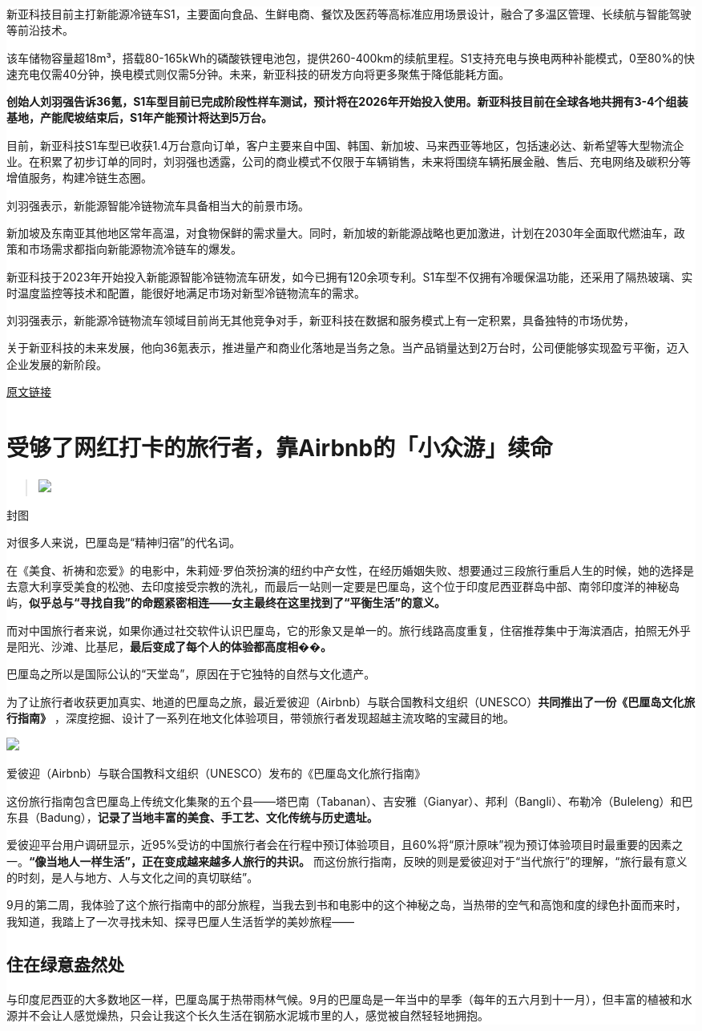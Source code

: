 新亚科技目前主打新能源冷链车S1，主要面向食品、生鲜电商、餐饮及医药等高标准应用场景设计，融合了多温区管理、长续航与智能驾驶等前沿技术。

该车储物容量超18m³，搭载80-165kWh的磷酸铁锂电池包，提供260-400km的续航里程。S1支持充电与换电两种补能模式，0至80%的快速充电仅需40分钟，换电模式则仅需5分钟。未来，新亚科技的研发方向将更多聚焦于降低能耗方面。

**创始人刘羽强告诉36氪，S1车型目前已完成阶段性样车测试，预计将在2026年开始投入使用。新亚科技目前在全球各地共拥有3-4个组装基地，产能爬坡结束后，S1年产能预计将达到5万台。**

目前，新亚科技S1车型已收获1.4万台意向订单，客户主要来自中国、韩国、新加坡、马来西亚等地区，包括速必达、新希望等大型物流企业。在积累了初步订单的同时，刘羽强也透露，公司的商业模式不仅限于车辆销售，未来将围绕车辆拓展金融、售后、充电网络及碳积分等增值服务，构建冷链生态圈。

刘羽强表示，新能源智能冷链物流车具备相当大的前景市场。

新加坡及东南亚其他地区常年高温，对食物保鲜的需求量大。同时，新加坡的新能源战略也更加激进，计划在2030年全面取代燃油车，政策和市场需求都指向新能源物流冷链车的爆发。

新亚科技于2023年开始投入新能源智能冷链物流车研发，如今已拥有120余项专利。S1车型不仅拥有冷暖保温功能，还采用了隔热玻璃、实时温度监控等技术和配置，能很好地满足市场对新型冷链物流车的需求。

刘羽强表示，新能源冷链物流车领域目前尚无其他竞争对手，新亚科技在数据和服务模式上有一定积累，具备独特的市场优势，

关于新亚科技的未来发展，他向36氪表示，推进量产和商业化落地是当务之急。当产品销量达到2万台时，公司便能够实现盈亏平衡，迈入企业发展的新阶段。

[原文链接](https://36kr.com/p/3483188270341001?f=rss)


# 受够了网红打卡的旅行者，靠Airbnb的「小众游」续命

> ![](https://img.36krcdn.com/hsossms/20250929/v2_89301c3de22f4bd5b6b396050dbecd71@6267087_oswg289759oswg1080oswg1528_img_000?x-oss-process=image/format,jpg/interlace,1)

封图

对很多人来说，巴厘岛是“精神归宿”的代名词。

在《美食、祈祷和恋爱》的电影中，朱莉娅·罗伯茨扮演的纽约中产女性，在经历婚姻失败、想要通过三段旅行重启人生的时候，她的选择是去意大利享受美食的松弛、去印度接受宗教的洗礼，而最后一站则一定要是巴厘岛，这个位于印度尼西亚群岛中部、南邻印度洋的神秘岛屿，**似乎总与“寻找自我”的命题紧密相连——女主最终在这里找到了“平衡生活”的意义。**

而对中国旅行者来说，如果你通过社交软件认识巴厘岛，它的形象又是单一的。旅行线路高度重复，住宿推荐集中于海滨酒店，拍照无外乎是阳光、沙滩、比基尼，**最后变成了每个人的体验都高度相��。**

巴厘岛之所以是国际公认的“天堂岛”，原因在于它独特的自然与文化遗产。

为了让旅行者收获更加真实、地道的巴厘岛之旅，最近爱彼迎（Airbnb）与联合国教科文组织（UNESCO）**共同推出了一份《巴厘岛文化旅行指南》** ，深度挖掘、设计了一系列在地文化体验项目，带领旅行者发现超越主流攻略的宝藏目的地。

![](https://img.36krcdn.com/hsossms/20250929/v2_bf3047a377814fa38c65943d0827bc21@6267087_oswg89710oswg1080oswg720_img_000?x-oss-process=image/format,jpg/interlace,1)

爱彼迎（Airbnb）与联合国教科文组织（UNESCO）发布的《巴厘岛文化旅行指南》

这份旅行指南包含巴厘岛上传统文化集聚的五个县——塔巴南（Tabanan）、吉安雅（Gianyar）、邦利（Bangli）、布勒冷（Buleleng）和巴东县（Badung），**记录了当地丰富的美食、手工艺、文化传统与历史遗址。**

爱彼迎平台用户调研显示，近95%受访的中国旅行者会在行程中预订体验项目，且60%将“原汁原味”视为预订体验项目时最重要的因素之一。**“像当地人一样生活”，正在变成越来越多人旅行的共识。** 而这份旅行指南，反映的则是爱彼迎对于“当代旅行”的理解，“旅行最有意义的时刻，是人与地方、人与文化之间的真切联结”。

9月的第二周，我体验了这个旅行指南中的部分旅程，当我去到书和电影中的这个神秘之岛，当热带的空气和高饱和度的绿色扑面而来时，我知道，我踏上了一次寻找未知、探寻巴厘人生活哲学的美妙旅程——

## **住在绿意盎然处**

与印度尼西亚的大多数地区一样，巴厘岛属于热带雨林气候。9月的巴厘岛是一年当中的旱季（每年的五六月到十一月），但丰富的植被和水源并不会让人感觉燥热，只会让我这个长久生活在钢筋水泥城市里的人，感觉被自然轻轻地拥抱。
